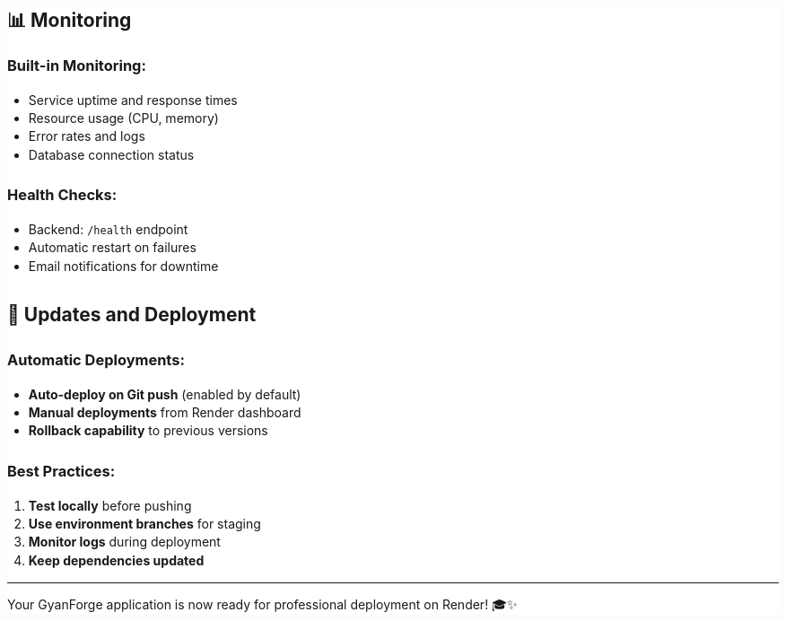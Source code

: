 ## 📊 Monitoring

### Built-in Monitoring:
- Service uptime and response times
- Resource usage (CPU, memory)
- Error rates and logs
- Database connection status

### Health Checks:
- Backend: `/health` endpoint
- Automatic restart on failures
- Email notifications for downtime

## 🔄 Updates and Deployment

### Automatic Deployments:
- **Auto-deploy on Git push** (enabled by default)
- **Manual deployments** from Render dashboard
- **Rollback capability** to previous versions

### Best Practices:
1. **Test locally** before pushing
2. **Use environment branches** for staging
3. **Monitor logs** during deployment
4. **Keep dependencies updated**

---

Your GyanForge application is now ready for professional deployment on Render! 🎓✨
